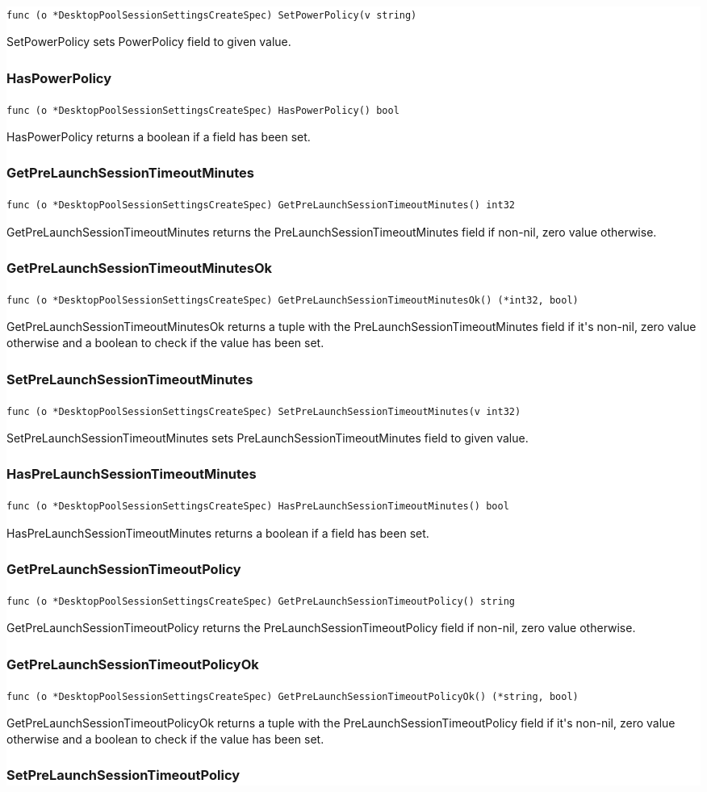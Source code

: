 `func (o *DesktopPoolSessionSettingsCreateSpec) SetPowerPolicy(v string)`

SetPowerPolicy sets PowerPolicy field to given value.

### HasPowerPolicy

`func (o *DesktopPoolSessionSettingsCreateSpec) HasPowerPolicy() bool`

HasPowerPolicy returns a boolean if a field has been set.

### GetPreLaunchSessionTimeoutMinutes

`func (o *DesktopPoolSessionSettingsCreateSpec) GetPreLaunchSessionTimeoutMinutes() int32`

GetPreLaunchSessionTimeoutMinutes returns the PreLaunchSessionTimeoutMinutes field if non-nil, zero value otherwise.

### GetPreLaunchSessionTimeoutMinutesOk

`func (o *DesktopPoolSessionSettingsCreateSpec) GetPreLaunchSessionTimeoutMinutesOk() (*int32, bool)`

GetPreLaunchSessionTimeoutMinutesOk returns a tuple with the PreLaunchSessionTimeoutMinutes field if it's non-nil, zero value otherwise
and a boolean to check if the value has been set.

### SetPreLaunchSessionTimeoutMinutes

`func (o *DesktopPoolSessionSettingsCreateSpec) SetPreLaunchSessionTimeoutMinutes(v int32)`

SetPreLaunchSessionTimeoutMinutes sets PreLaunchSessionTimeoutMinutes field to given value.

### HasPreLaunchSessionTimeoutMinutes

`func (o *DesktopPoolSessionSettingsCreateSpec) HasPreLaunchSessionTimeoutMinutes() bool`

HasPreLaunchSessionTimeoutMinutes returns a boolean if a field has been set.

### GetPreLaunchSessionTimeoutPolicy

`func (o *DesktopPoolSessionSettingsCreateSpec) GetPreLaunchSessionTimeoutPolicy() string`

GetPreLaunchSessionTimeoutPolicy returns the PreLaunchSessionTimeoutPolicy field if non-nil, zero value otherwise.

### GetPreLaunchSessionTimeoutPolicyOk

`func (o *DesktopPoolSessionSettingsCreateSpec) GetPreLaunchSessionTimeoutPolicyOk() (*string, bool)`

GetPreLaunchSessionTimeoutPolicyOk returns a tuple with the PreLaunchSessionTimeoutPolicy field if it's non-nil, zero value otherwise
and a boolean to check if the value has been set.

### SetPreLaunchSessionTimeoutPolicy
